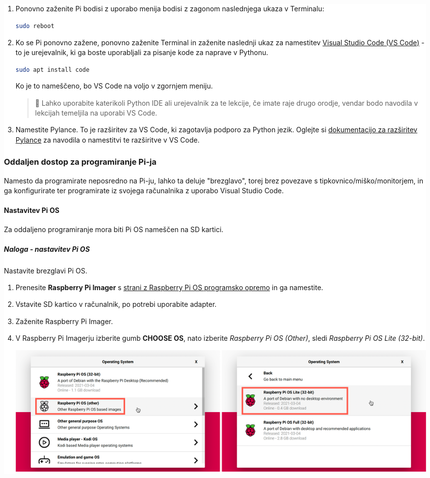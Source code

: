 1. Ponovno zaženite Pi bodisi z uporabo menija bodisi z zagonom naslednjega ukaza v Terminalu:

    ```sh
    sudo reboot
    ```

1. Ko se Pi ponovno zažene, ponovno zaženite Terminal in zaženite naslednji ukaz za namestitev [Visual Studio Code (VS Code)](https://code.visualstudio.com?WT.mc_id=academic-17441-jabenn) - to je urejevalnik, ki ga boste uporabljali za pisanje kode za naprave v Pythonu.

    ```sh
    sudo apt install code
    ```

    Ko je to nameščeno, bo VS Code na voljo v zgornjem meniju.

    > 💁 Lahko uporabite katerikoli Python IDE ali urejevalnik za te lekcije, če imate raje drugo orodje, vendar bodo navodila v lekcijah temeljila na uporabi VS Code.

1. Namestite Pylance. To je razširitev za VS Code, ki zagotavlja podporo za Python jezik. Oglejte si [dokumentacijo za razširitev Pylance](https://marketplace.visualstudio.com/items?WT.mc_id=academic-17441-jabenn&itemName=ms-python.vscode-pylance) za navodila o namestitvi te razširitve v VS Code.

### Oddaljen dostop za programiranje Pi-ja

Namesto da programirate neposredno na Pi-ju, lahko ta deluje "brezglavo", torej brez povezave s tipkovnico/miško/monitorjem, in ga konfigurirate ter programirate iz svojega računalnika z uporabo Visual Studio Code.

#### Nastavitev Pi OS

Za oddaljeno programiranje mora biti Pi OS nameščen na SD kartici.

##### Naloga - nastavitev Pi OS

Nastavite brezglavi Pi OS.

1. Prenesite **Raspberry Pi Imager** s [strani z Raspberry Pi OS programsko opremo](https://www.raspberrypi.org/software/) in ga namestite.

1. Vstavite SD kartico v računalnik, po potrebi uporabite adapter.

1. Zaženite Raspberry Pi Imager.

1. V Raspberry Pi Imagerju izberite gumb **CHOOSE OS**, nato izberite *Raspberry Pi OS (Other)*, sledi *Raspberry Pi OS Lite (32-bit)*.

    ![Raspberry Pi Imager z izbranim Raspberry Pi OS Lite](../../../../../translated_images/raspberry-pi-imager.24aedeab9e233d841a1504ed7cfeb871b1f8e1134cfcd8370e7f60a092056be2.sl.png)
